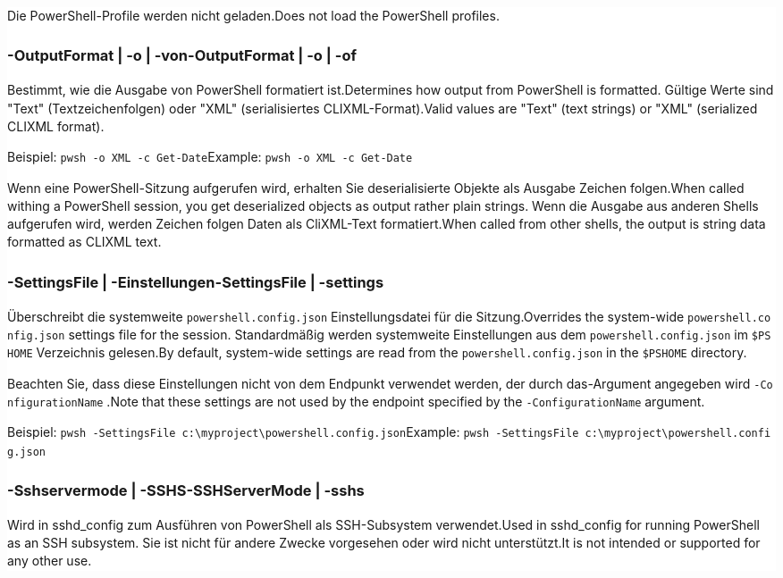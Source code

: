 <span data-ttu-id="5f686-208">Die PowerShell-Profile werden nicht geladen.</span><span class="sxs-lookup"><span data-stu-id="5f686-208">Does not load the PowerShell profiles.</span></span>

### <a name="-outputformat---o---of"></a><span data-ttu-id="5f686-209">-OutputFormat | -o | -von</span><span class="sxs-lookup"><span data-stu-id="5f686-209">-OutputFormat | -o | -of</span></span>

<span data-ttu-id="5f686-210">Bestimmt, wie die Ausgabe von PowerShell formatiert ist.</span><span class="sxs-lookup"><span data-stu-id="5f686-210">Determines how output from PowerShell is formatted.</span></span> <span data-ttu-id="5f686-211">Gültige Werte sind "Text" (Textzeichenfolgen) oder "XML" (serialisiertes CLIXML-Format).</span><span class="sxs-lookup"><span data-stu-id="5f686-211">Valid values are "Text" (text strings) or "XML" (serialized CLIXML format).</span></span>

<span data-ttu-id="5f686-212">Beispiel: `pwsh -o XML -c Get-Date`</span><span class="sxs-lookup"><span data-stu-id="5f686-212">Example: `pwsh -o XML -c Get-Date`</span></span>

<span data-ttu-id="5f686-213">Wenn eine PowerShell-Sitzung aufgerufen wird, erhalten Sie deserialisierte Objekte als Ausgabe Zeichen folgen.</span><span class="sxs-lookup"><span data-stu-id="5f686-213">When called withing a PowerShell session, you get deserialized objects as output rather plain strings.</span></span> <span data-ttu-id="5f686-214">Wenn die Ausgabe aus anderen Shells aufgerufen wird, werden Zeichen folgen Daten als CliXML-Text formatiert.</span><span class="sxs-lookup"><span data-stu-id="5f686-214">When called from other shells, the output is string data formatted as CLIXML text.</span></span>

### <a name="-settingsfile---settings"></a><span data-ttu-id="5f686-215">-SettingsFile | -Einstellungen</span><span class="sxs-lookup"><span data-stu-id="5f686-215">-SettingsFile | -settings</span></span>

<span data-ttu-id="5f686-216">Überschreibt die systemweite `powershell.config.json` Einstellungsdatei für die Sitzung.</span><span class="sxs-lookup"><span data-stu-id="5f686-216">Overrides the system-wide `powershell.config.json` settings file for the session.</span></span> <span data-ttu-id="5f686-217">Standardmäßig werden systemweite Einstellungen aus dem `powershell.config.json` im `$PSHOME` Verzeichnis gelesen.</span><span class="sxs-lookup"><span data-stu-id="5f686-217">By default, system-wide settings are read from the `powershell.config.json` in the `$PSHOME` directory.</span></span>

<span data-ttu-id="5f686-218">Beachten Sie, dass diese Einstellungen nicht von dem Endpunkt verwendet werden, der durch das-Argument angegeben wird `-ConfigurationName` .</span><span class="sxs-lookup"><span data-stu-id="5f686-218">Note that these settings are not used by the endpoint specified by the `-ConfigurationName` argument.</span></span>

<span data-ttu-id="5f686-219">Beispiel: `pwsh -SettingsFile c:\myproject\powershell.config.json`</span><span class="sxs-lookup"><span data-stu-id="5f686-219">Example: `pwsh -SettingsFile c:\myproject\powershell.config.json`</span></span>

### <a name="-sshservermode---sshs"></a><span data-ttu-id="5f686-220">-Sshservermode | -SSHS</span><span class="sxs-lookup"><span data-stu-id="5f686-220">-SSHServerMode | -sshs</span></span>

<span data-ttu-id="5f686-221">Wird in sshd_config zum Ausführen von PowerShell als SSH-Subsystem verwendet.</span><span class="sxs-lookup"><span data-stu-id="5f686-221">Used in sshd_config for running PowerShell as an SSH subsystem.</span></span> <span data-ttu-id="5f686-222">Sie ist nicht für andere Zwecke vorgesehen oder wird nicht unterstützt.</span><span class="sxs-lookup"><span data-stu-id="5f686-222">It is not intended or supported for any other use.</span></span>
